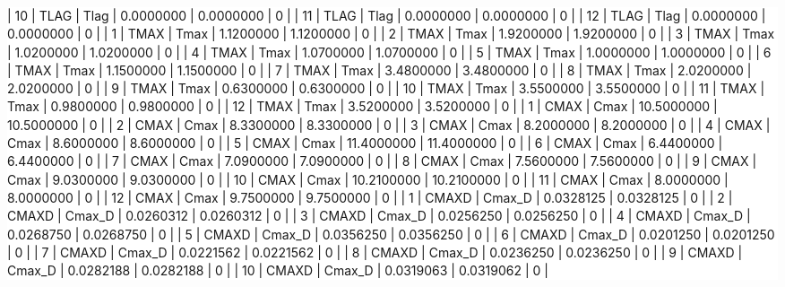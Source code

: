 |      10 | TLAG     | Tlag                  |    0.0000000 |    0.0000000 |          0 |
|      11 | TLAG     | Tlag                  |    0.0000000 |    0.0000000 |          0 |
|      12 | TLAG     | Tlag                  |    0.0000000 |    0.0000000 |          0 |
|       1 | TMAX     | Tmax                  |    1.1200000 |    1.1200000 |          0 |
|       2 | TMAX     | Tmax                  |    1.9200000 |    1.9200000 |          0 |
|       3 | TMAX     | Tmax                  |    1.0200000 |    1.0200000 |          0 |
|       4 | TMAX     | Tmax                  |    1.0700000 |    1.0700000 |          0 |
|       5 | TMAX     | Tmax                  |    1.0000000 |    1.0000000 |          0 |
|       6 | TMAX     | Tmax                  |    1.1500000 |    1.1500000 |          0 |
|       7 | TMAX     | Tmax                  |    3.4800000 |    3.4800000 |          0 |
|       8 | TMAX     | Tmax                  |    2.0200000 |    2.0200000 |          0 |
|       9 | TMAX     | Tmax                  |    0.6300000 |    0.6300000 |          0 |
|      10 | TMAX     | Tmax                  |    3.5500000 |    3.5500000 |          0 |
|      11 | TMAX     | Tmax                  |    0.9800000 |    0.9800000 |          0 |
|      12 | TMAX     | Tmax                  |    3.5200000 |    3.5200000 |          0 |
|       1 | CMAX     | Cmax                  |   10.5000000 |   10.5000000 |          0 |
|       2 | CMAX     | Cmax                  |    8.3300000 |    8.3300000 |          0 |
|       3 | CMAX     | Cmax                  |    8.2000000 |    8.2000000 |          0 |
|       4 | CMAX     | Cmax                  |    8.6000000 |    8.6000000 |          0 |
|       5 | CMAX     | Cmax                  |   11.4000000 |   11.4000000 |          0 |
|       6 | CMAX     | Cmax                  |    6.4400000 |    6.4400000 |          0 |
|       7 | CMAX     | Cmax                  |    7.0900000 |    7.0900000 |          0 |
|       8 | CMAX     | Cmax                  |    7.5600000 |    7.5600000 |          0 |
|       9 | CMAX     | Cmax                  |    9.0300000 |    9.0300000 |          0 |
|      10 | CMAX     | Cmax                  |   10.2100000 |   10.2100000 |          0 |
|      11 | CMAX     | Cmax                  |    8.0000000 |    8.0000000 |          0 |
|      12 | CMAX     | Cmax                  |    9.7500000 |    9.7500000 |          0 |
|       1 | CMAXD    | Cmax\_D               |    0.0328125 |    0.0328125 |          0 |
|       2 | CMAXD    | Cmax\_D               |    0.0260312 |    0.0260312 |          0 |
|       3 | CMAXD    | Cmax\_D               |    0.0256250 |    0.0256250 |          0 |
|       4 | CMAXD    | Cmax\_D               |    0.0268750 |    0.0268750 |          0 |
|       5 | CMAXD    | Cmax\_D               |    0.0356250 |    0.0356250 |          0 |
|       6 | CMAXD    | Cmax\_D               |    0.0201250 |    0.0201250 |          0 |
|       7 | CMAXD    | Cmax\_D               |    0.0221562 |    0.0221562 |          0 |
|       8 | CMAXD    | Cmax\_D               |    0.0236250 |    0.0236250 |          0 |
|       9 | CMAXD    | Cmax\_D               |    0.0282188 |    0.0282188 |          0 |
|      10 | CMAXD    | Cmax\_D               |    0.0319063 |    0.0319062 |          0 |